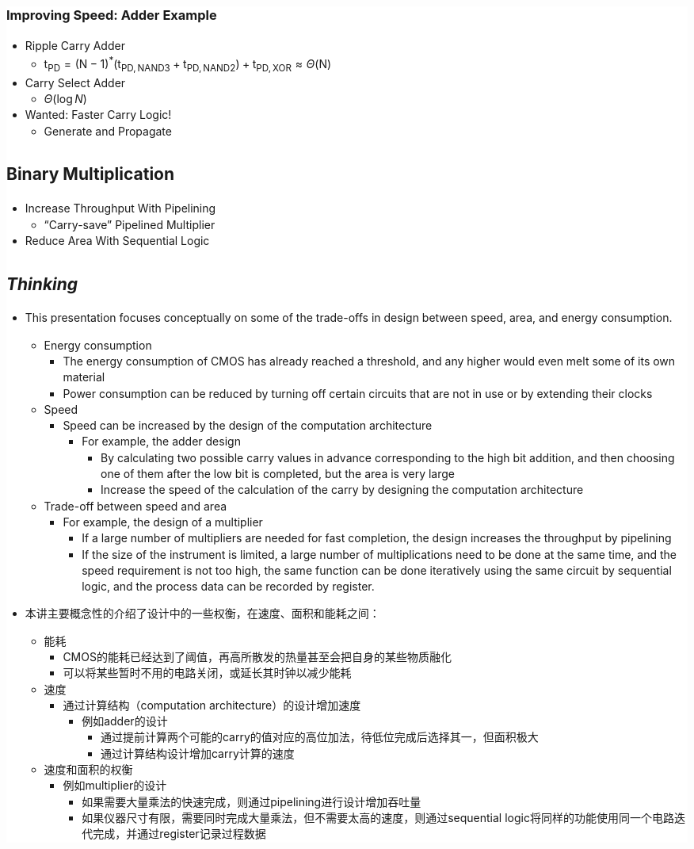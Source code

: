 ### Improving Speed: Adder Example 

- Ripple Carry Adder
	- $\mathrm{t}_{\mathrm{PD}}=(\mathrm{N}-1)^{*}\left(\mathrm{t}_{\mathrm{PD}, \mathrm{NAND} 3}+\mathrm{t}_{\mathrm{PD}, \mathrm{NAND} 2}\right)+\mathrm{t}_{\mathrm{PD}, \mathrm{XOR}} \approx \Theta(\mathrm{N})$
- Carry Select Adder
	- $\Theta(\log N)$
- Wanted: Faster Carry Logic!
	- Generate and Propagate

## Binary Multiplication

- Increase Throughput With Pipelining
	- “Carry-save” Pipelined Multiplier 
- Reduce Area With Sequential Logic



## *Thinking*

- This presentation focuses conceptually on some of the trade-offs in design between speed, area, and energy consumption.
  - Energy consumption
    - The energy consumption of CMOS has already reached a threshold, and any higher would even melt some of its own material
    - Power consumption can be reduced by turning off certain circuits that are not in use or by extending their clocks
  - Speed
    - Speed can be increased by the design of the computation architecture
      - For example, the adder design
        - By calculating two possible carry values in advance corresponding to the high bit addition, and then choosing one of them after the low bit is completed, but the area is very large
        - Increase the speed of the calculation of the carry by designing the computation architecture
  - Trade-off between speed and area
    - For example, the design of a multiplier
      - If a large number of multipliers are needed for fast completion, the design increases the throughput by pipelining
      - If the size of the instrument is limited, a large number of multiplications need to be done at the same time, and the speed requirement is not too high, the same function can be done iteratively using the same circuit by sequential logic, and the process data can be recorded by register.



- 本讲主要概念性的介绍了设计中的一些权衡，在速度、面积和能耗之间：
  - 能耗
    - CMOS的能耗已经达到了阈值，再高所散发的热量甚至会把自身的某些物质融化
    - 可以将某些暂时不用的电路关闭，或延长其时钟以减少能耗
  - 速度
    - 通过计算结构（computation architecture）的设计增加速度
      - 例如adder的设计
        - 通过提前计算两个可能的carry的值对应的高位加法，待低位完成后选择其一，但面积极大
        - 通过计算结构设计增加carry计算的速度
  - 速度和面积的权衡
    - 例如multiplier的设计
      - 如果需要大量乘法的快速完成，则通过pipelining进行设计增加吞吐量
      - 如果仪器尺寸有限，需要同时完成大量乘法，但不需要太高的速度，则通过sequential logic将同样的功能使用同一个电路迭代完成，并通过register记录过程数据
